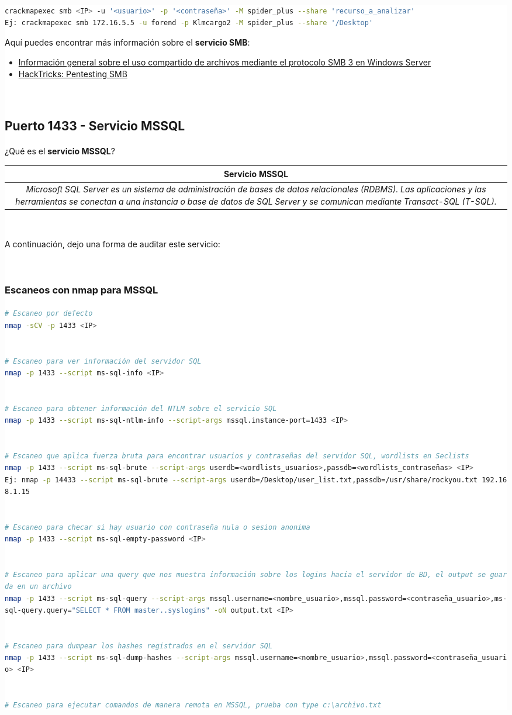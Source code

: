 ```bash
crackmapexec smb <IP> -u '<usuario>' -p '<contraseña>' -M spider_plus --share 'recurso_a_analizar'
Ej: crackmapexec smb 172.16.5.5 -u forend -p Klmcargo2 -M spider_plus --share '/Desktop'
```

Aquí puedes encontrar más información sobre el **servicio SMB**:
* <a href="https://learn.microsoft.com/es-es/windows-server/storage/file-server/file-server-smb-overview" target="_blank">Información general sobre el uso compartido de archivos mediante el protocolo SMB 3 en Windows Server</a>
* <a href="https://book.hacktricks.xyz/network-services-pentesting/pentesting-smb" target="_blank">HackTricks: Pentesting SMB</a>

<br>

<h2 id="MSSQL">Puerto 1433 - Servicio MSSQL</h2>

¿Qué es el **servicio MSSQL**?

| **Servicio MSSQL** |
|:-----------:|
| *Microsoft SQL Server es un sistema de administración de bases de datos relacionales (RDBMS). Las aplicaciones y las herramientas se conectan a una instancia o base de datos de SQL Server y se comunican mediante Transact-SQL (T-SQL).* |

<br>

A continuación, dejo una forma de auditar este servicio:

<br>

<h3 id="MSSQL1">Escaneos con nmap para MSSQL</h3>

```bash
# Escaneo por defecto
nmap -sCV -p 1433 <IP>


# Escaneo para ver información del servidor SQL
nmap -p 1433 --script ms-sql-info <IP>


# Escaneo para obtener información del NTLM sobre el servicio SQL
nmap -p 1433 --script ms-sql-ntlm-info --script-args mssql.instance-port=1433 <IP>


# Escaneo que aplica fuerza bruta para encontrar usuarios y contraseñas del servidor SQL, wordlists en Seclists
nmap -p 1433 --script ms-sql-brute --script-args userdb=<wordlists_usuarios>,passdb=<wordlists_contraseñas> <IP>
Ej: nmap -p 14433 --script ms-sql-brute --script-args userdb=/Desktop/user_list.txt,passdb=/usr/share/rockyou.txt 192.168.1.15


# Escaneo para checar si hay usuario con contraseña nula o sesion anonima
nmap -p 1433 --script ms-sql-empty-password <IP>


# Escaneo para aplicar una query que nos muestra información sobre los logins hacia el servidor de BD, el output se guarda en un archivo
nmap -p 1433 --script ms-sql-query --script-args mssql.username=<nombre_usuario>,mssql.password=<contraseña_usuario>,ms-sql-query.query="SELECT * FROM master..syslogins" -oN output.txt <IP>


# Escaneo para dumpear los hashes registrados en el servidor SQL
nmap -p 1433 --script ms-sql-dump-hashes --script-args mssql.username=<nombre_usuario>,mssql.password=<contraseña_usuario> <IP>


# Escaneo para ejecutar comandos de manera remota en MSSQL, prueba con type c:\archivo.txt
```